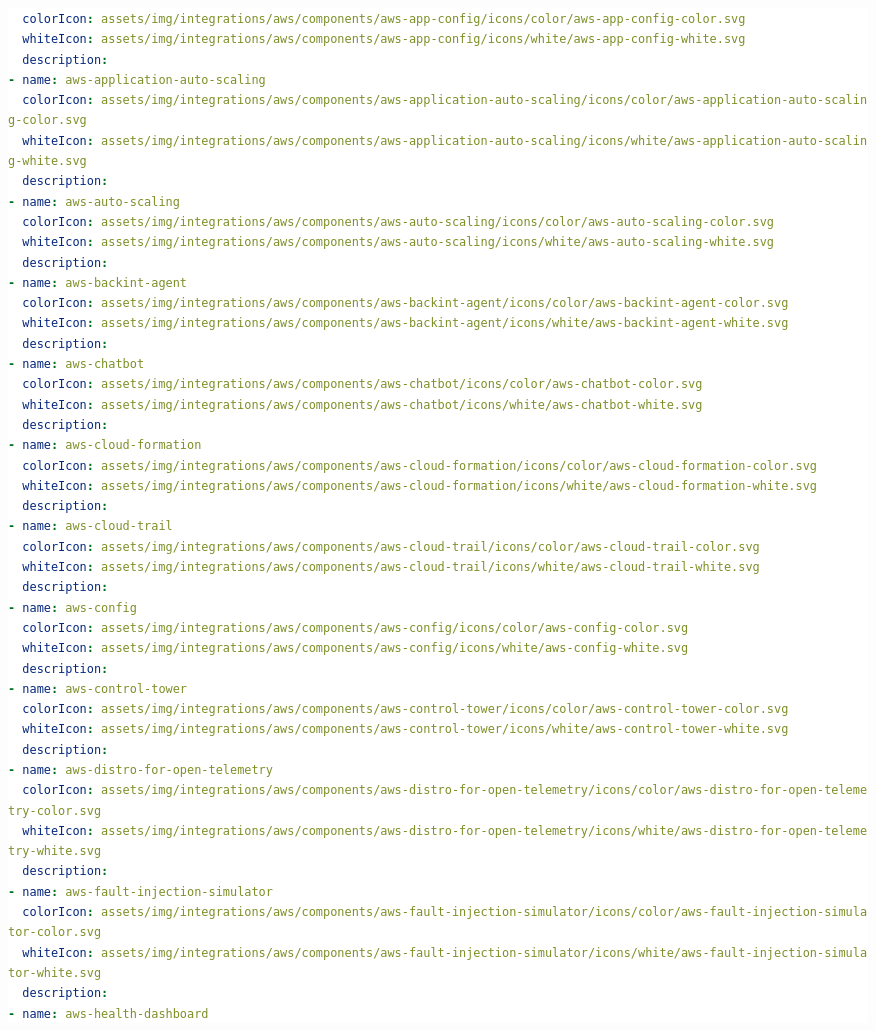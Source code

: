 ```yaml
  colorIcon: assets/img/integrations/aws/components/aws-app-config/icons/color/aws-app-config-color.svg
  whiteIcon: assets/img/integrations/aws/components/aws-app-config/icons/white/aws-app-config-white.svg
  description: 
- name: aws-application-auto-scaling
  colorIcon: assets/img/integrations/aws/components/aws-application-auto-scaling/icons/color/aws-application-auto-scaling-color.svg
  whiteIcon: assets/img/integrations/aws/components/aws-application-auto-scaling/icons/white/aws-application-auto-scaling-white.svg
  description: 
- name: aws-auto-scaling
  colorIcon: assets/img/integrations/aws/components/aws-auto-scaling/icons/color/aws-auto-scaling-color.svg
  whiteIcon: assets/img/integrations/aws/components/aws-auto-scaling/icons/white/aws-auto-scaling-white.svg
  description: 
- name: aws-backint-agent
  colorIcon: assets/img/integrations/aws/components/aws-backint-agent/icons/color/aws-backint-agent-color.svg
  whiteIcon: assets/img/integrations/aws/components/aws-backint-agent/icons/white/aws-backint-agent-white.svg
  description: 
- name: aws-chatbot
  colorIcon: assets/img/integrations/aws/components/aws-chatbot/icons/color/aws-chatbot-color.svg
  whiteIcon: assets/img/integrations/aws/components/aws-chatbot/icons/white/aws-chatbot-white.svg
  description: 
- name: aws-cloud-formation
  colorIcon: assets/img/integrations/aws/components/aws-cloud-formation/icons/color/aws-cloud-formation-color.svg
  whiteIcon: assets/img/integrations/aws/components/aws-cloud-formation/icons/white/aws-cloud-formation-white.svg
  description: 
- name: aws-cloud-trail
  colorIcon: assets/img/integrations/aws/components/aws-cloud-trail/icons/color/aws-cloud-trail-color.svg
  whiteIcon: assets/img/integrations/aws/components/aws-cloud-trail/icons/white/aws-cloud-trail-white.svg
  description: 
- name: aws-config
  colorIcon: assets/img/integrations/aws/components/aws-config/icons/color/aws-config-color.svg
  whiteIcon: assets/img/integrations/aws/components/aws-config/icons/white/aws-config-white.svg
  description: 
- name: aws-control-tower
  colorIcon: assets/img/integrations/aws/components/aws-control-tower/icons/color/aws-control-tower-color.svg
  whiteIcon: assets/img/integrations/aws/components/aws-control-tower/icons/white/aws-control-tower-white.svg
  description: 
- name: aws-distro-for-open-telemetry
  colorIcon: assets/img/integrations/aws/components/aws-distro-for-open-telemetry/icons/color/aws-distro-for-open-telemetry-color.svg
  whiteIcon: assets/img/integrations/aws/components/aws-distro-for-open-telemetry/icons/white/aws-distro-for-open-telemetry-white.svg
  description: 
- name: aws-fault-injection-simulator
  colorIcon: assets/img/integrations/aws/components/aws-fault-injection-simulator/icons/color/aws-fault-injection-simulator-color.svg
  whiteIcon: assets/img/integrations/aws/components/aws-fault-injection-simulator/icons/white/aws-fault-injection-simulator-white.svg
  description: 
- name: aws-health-dashboard
```